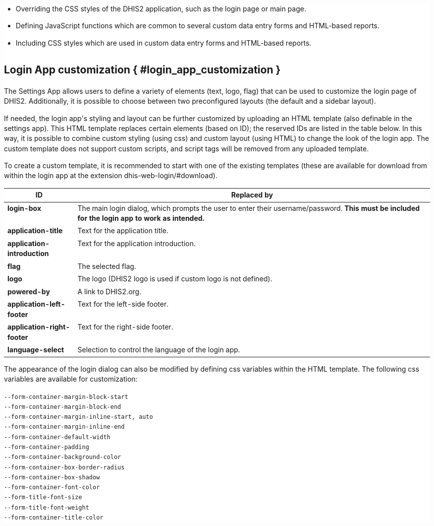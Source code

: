   - Overriding the CSS styles of the DHIS2 application, such as the
    login page or main page.

  - Defining JavaScript functions which are common to several custom
    data entry forms and HTML-based reports.

  - Including CSS styles which are used in custom data entry forms and
    HTML-based reports.

## Login App customization { #login_app_customization }

The Settings App allows users to define a variety of elements (text, logo, flag) that can be used to customize the login page of DHIS2. Additionally, it is possible to choose between two preconfigured layouts (the default and a sidebar layout).

If needed, the login app's styling and layout can be further customized by uploading an HTML template (also definable in the settings app). This HTML template replaces certain elements (based on ID); the reserved IDs are listed in the table below. In this way, it is possible to combine custom styling (using css) and custom layout (using HTML) to change the look of the login app. The custom template does not support custom scripts, and script tags will be removed from any uploaded template.

To create a custom template, it is recommended to start with one of the existing templates (these are available for download from within the login app at the extension dhis-web-login/#download).

ID | Replaced by |
|---|---|
| **login-box** | The main login dialog, which prompts the user to enter their username/password. **This must be included for the login app to work as intended.**  |
| **application-title** | Text for the application title.  |
| **application-introduction** | Text for the application introduction. |
| **flag** | The selected flag. |
| **logo** | The logo (DHIS2 logo is used if custom logo is not defined). |
| **powered-by** | A link to DHIS2.org. |
| **application-left-footer** | Text for the left-side footer. |
| **application-right-footer** | Text for the right-side footer. |
| **language-select** | Selection to control the language of the login app. |

The appearance of the login dialog can also be modified by defining css variables within the HTML template. The following css variables are available for customization:
```
--form-container-margin-block-start
--form-container-margin-block-end
--form-container-margin-inline-start, auto
--form-container-margin-inline-end
--form-container-default-width
--form-container-padding
--form-container-background-color
--form-container-box-border-radius
--form-container-box-shadow
--form-container-font-color
--form-title-font-size
--form-title-font-weight
--form-container-title-color
```

